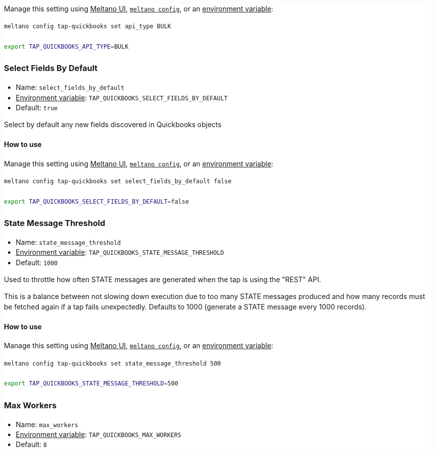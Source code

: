 Manage this setting using [Meltano UI](#using-meltano-ui), [`meltano config`](/docs/command-line-interface.html#config), or an [environment variable](/docs/configuration.html#configuring-settings):

```bash
meltano config tap-quickbooks set api_type BULK

export TAP_QUICKBOOKS_API_TYPE=BULK
```

### Select Fields By Default

- Name: `select_fields_by_default`
- [Environment variable](/docs/configuration.html#configuring-settings): `TAP_QUICKBOOKS_SELECT_FIELDS_BY_DEFAULT`
- Default: `true`

Select by default any new fields discovered in Quickbooks objects

#### How to use

Manage this setting using [Meltano UI](#using-meltano-ui), [`meltano config`](/docs/command-line-interface.html#config), or an [environment variable](/docs/configuration.html#configuring-settings):

```bash
meltano config tap-quickbooks set select_fields_by_default false

export TAP_QUICKBOOKS_SELECT_FIELDS_BY_DEFAULT=false
```

### State Message Threshold

- Name: `state_message_threshold`
- [Environment variable](/docs/configuration.html#configuring-settings): `TAP_QUICKBOOKS_STATE_MESSAGE_THRESHOLD`
- Default: `1000`

Used to throttle how often STATE messages are generated when the tap is using the "REST" API.

This is a balance between not slowing down execution due to too many STATE messages produced and how many records must be fetched again if a tap fails unexpectedly. Defaults to 1000 (generate a STATE message every 1000 records).

#### How to use

Manage this setting using [Meltano UI](#using-meltano-ui), [`meltano config`](/docs/command-line-interface.html#config), or an [environment variable](/docs/configuration.html#configuring-settings):

```bash
meltano config tap-quickbooks set state_message_threshold 500

export TAP_QUICKBOOKS_STATE_MESSAGE_THRESHOLD=500
```

### Max Workers

- Name: `max_workers`
- [Environment variable](/docs/configuration.html#configuring-settings): `TAP_QUICKBOOKS_MAX_WORKERS`
- Default: `8`
